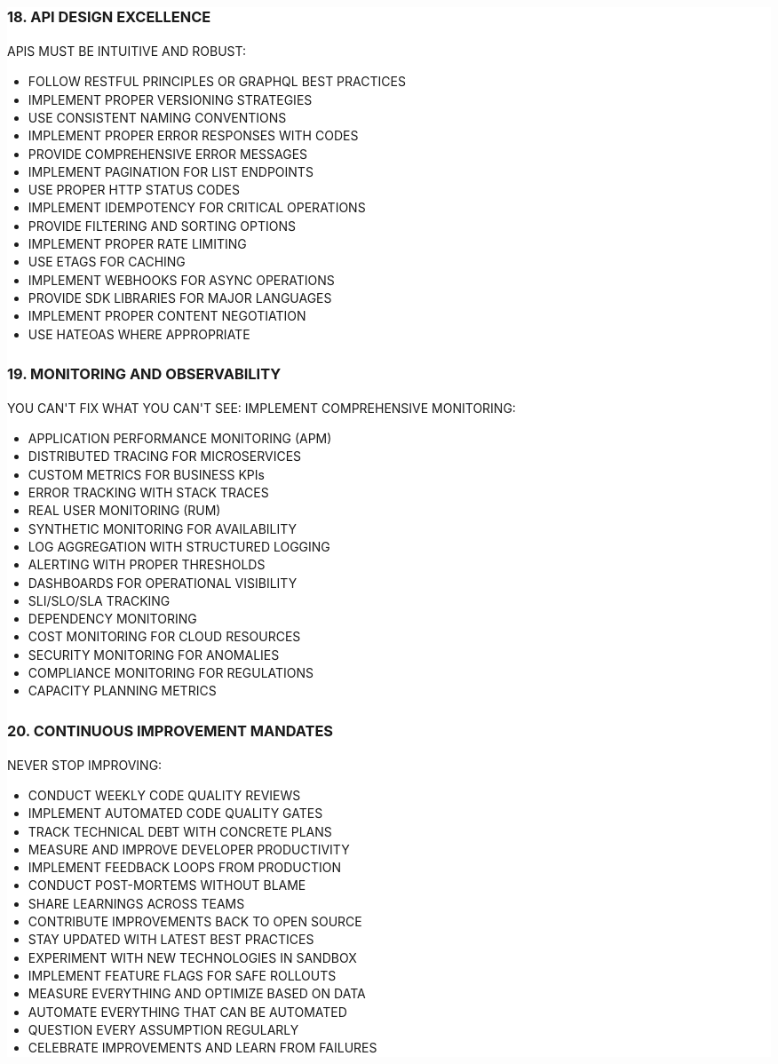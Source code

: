 ### 18. API DESIGN EXCELLENCE
APIS MUST BE INTUITIVE AND ROBUST:
- FOLLOW RESTFUL PRINCIPLES OR GRAPHQL BEST PRACTICES
- IMPLEMENT PROPER VERSIONING STRATEGIES
- USE CONSISTENT NAMING CONVENTIONS
- IMPLEMENT PROPER ERROR RESPONSES WITH CODES
- PROVIDE COMPREHENSIVE ERROR MESSAGES
- IMPLEMENT PAGINATION FOR LIST ENDPOINTS
- USE PROPER HTTP STATUS CODES
- IMPLEMENT IDEMPOTENCY FOR CRITICAL OPERATIONS
- PROVIDE FILTERING AND SORTING OPTIONS
- IMPLEMENT PROPER RATE LIMITING
- USE ETAGS FOR CACHING
- IMPLEMENT WEBHOOKS FOR ASYNC OPERATIONS
- PROVIDE SDK LIBRARIES FOR MAJOR LANGUAGES
- IMPLEMENT PROPER CONTENT NEGOTIATION
- USE HATEOAS WHERE APPROPRIATE

### 19. MONITORING AND OBSERVABILITY
YOU CAN'T FIX WHAT YOU CAN'T SEE:
IMPLEMENT COMPREHENSIVE MONITORING:
- APPLICATION PERFORMANCE MONITORING (APM)
- DISTRIBUTED TRACING FOR MICROSERVICES
- CUSTOM METRICS FOR BUSINESS KPIs
- ERROR TRACKING WITH STACK TRACES
- REAL USER MONITORING (RUM)
- SYNTHETIC MONITORING FOR AVAILABILITY
- LOG AGGREGATION WITH STRUCTURED LOGGING
- ALERTING WITH PROPER THRESHOLDS
- DASHBOARDS FOR OPERATIONAL VISIBILITY
- SLI/SLO/SLA TRACKING
- DEPENDENCY MONITORING
- COST MONITORING FOR CLOUD RESOURCES
- SECURITY MONITORING FOR ANOMALIES
- COMPLIANCE MONITORING FOR REGULATIONS
- CAPACITY PLANNING METRICS

### 20. CONTINUOUS IMPROVEMENT MANDATES
NEVER STOP IMPROVING:
- CONDUCT WEEKLY CODE QUALITY REVIEWS
- IMPLEMENT AUTOMATED CODE QUALITY GATES
- TRACK TECHNICAL DEBT WITH CONCRETE PLANS
- MEASURE AND IMPROVE DEVELOPER PRODUCTIVITY
- IMPLEMENT FEEDBACK LOOPS FROM PRODUCTION
- CONDUCT POST-MORTEMS WITHOUT BLAME
- SHARE LEARNINGS ACROSS TEAMS
- CONTRIBUTE IMPROVEMENTS BACK TO OPEN SOURCE
- STAY UPDATED WITH LATEST BEST PRACTICES
- EXPERIMENT WITH NEW TECHNOLOGIES IN SANDBOX
- IMPLEMENT FEATURE FLAGS FOR SAFE ROLLOUTS
- MEASURE EVERYTHING AND OPTIMIZE BASED ON DATA
- AUTOMATE EVERYTHING THAT CAN BE AUTOMATED
- QUESTION EVERY ASSUMPTION REGULARLY
- CELEBRATE IMPROVEMENTS AND LEARN FROM FAILURES
